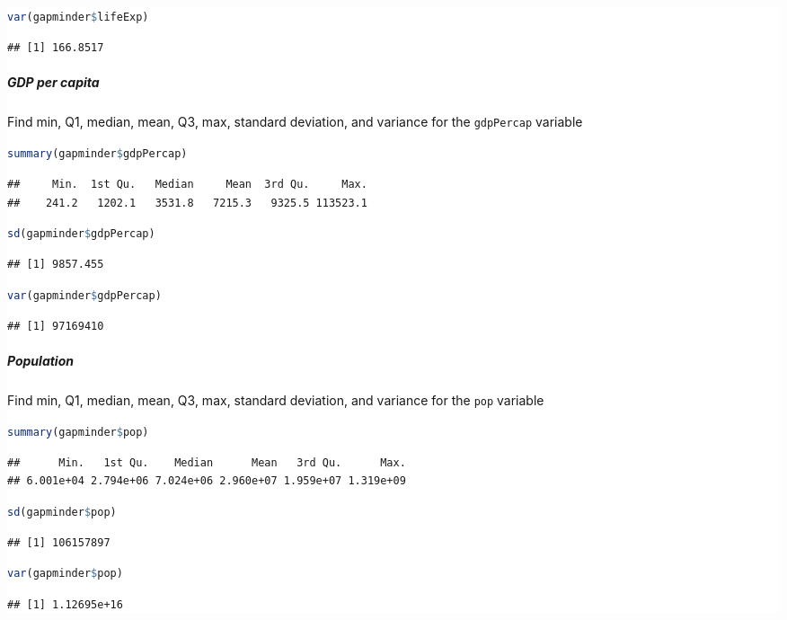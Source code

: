 ```r
var(gapminder$lifeExp)
```

```
## [1] 166.8517
```


##### GDP per capita
Find min, Q1, median, mean, Q3, max, standard deviation, and variance for the `gdpPercap` variable

```r
summary(gapminder$gdpPercap)
```

```
##     Min.  1st Qu.   Median     Mean  3rd Qu.     Max. 
##    241.2   1202.1   3531.8   7215.3   9325.5 113523.1
```

```r
sd(gapminder$gdpPercap)
```

```
## [1] 9857.455
```

```r
var(gapminder$gdpPercap)
```

```
## [1] 97169410
```


##### Population
Find min, Q1, median, mean, Q3, max, standard deviation, and variance for the `pop` variable

```r
summary(gapminder$pop)
```

```
##      Min.   1st Qu.    Median      Mean   3rd Qu.      Max. 
## 6.001e+04 2.794e+06 7.024e+06 2.960e+07 1.959e+07 1.319e+09
```

```r
sd(gapminder$pop)
```

```
## [1] 106157897
```

```r
var(gapminder$pop)
```

```
## [1] 1.12695e+16
```
